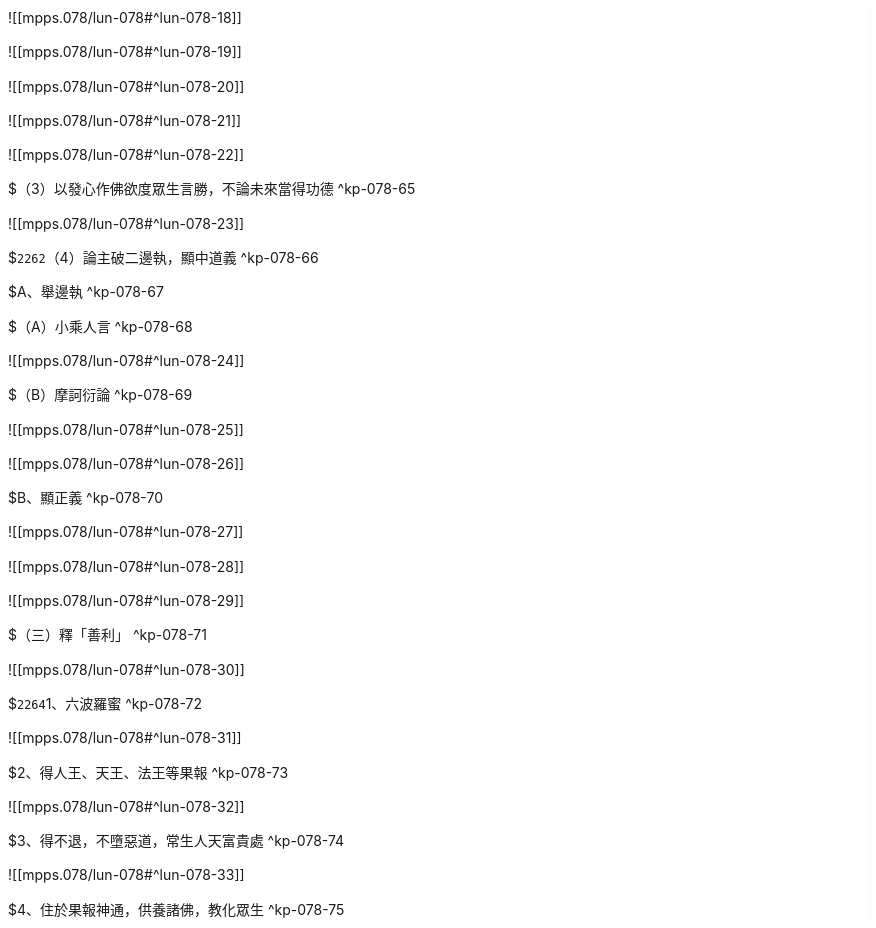 ![[mpps.078/lun-078#^lun-078-18]]

![[mpps.078/lun-078#^lun-078-19]]

![[mpps.078/lun-078#^lun-078-20]]

![[mpps.078/lun-078#^lun-078-21]]

![[mpps.078/lun-078#^lun-078-22]]

 $（3）以發心作佛欲度眾生言勝，不論未來當得功德 ^kp-078-65

![[mpps.078/lun-078#^lun-078-23]]

 $`2262`（4）論主破二邊執，顯中道義 ^kp-078-66

 $A、舉邊執 ^kp-078-67

 $（A）小乘人言 ^kp-078-68

![[mpps.078/lun-078#^lun-078-24]]

 $（B）摩訶衍論 ^kp-078-69

![[mpps.078/lun-078#^lun-078-25]]

![[mpps.078/lun-078#^lun-078-26]]

 $B、顯正義 ^kp-078-70

![[mpps.078/lun-078#^lun-078-27]]

![[mpps.078/lun-078#^lun-078-28]]

![[mpps.078/lun-078#^lun-078-29]]

 $（三）釋「善利」 ^kp-078-71

![[mpps.078/lun-078#^lun-078-30]]

 $`2264`1、六波羅蜜 ^kp-078-72

![[mpps.078/lun-078#^lun-078-31]]

 $2、得人王、天王、法王等果報 ^kp-078-73

![[mpps.078/lun-078#^lun-078-32]]

 $3、得不退，不墮惡道，常生人天富貴處 ^kp-078-74

![[mpps.078/lun-078#^lun-078-33]]

 $4、住於果報神通，供養諸佛，教化眾生 ^kp-078-75
